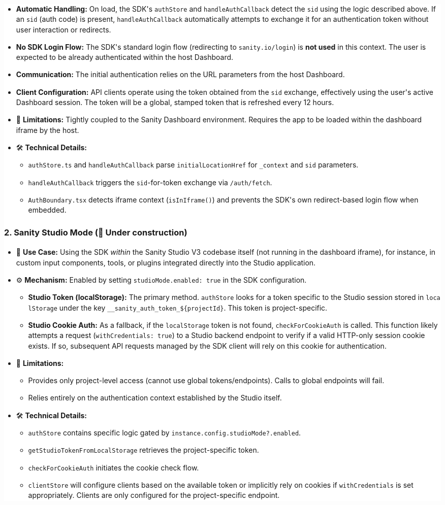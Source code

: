   - **Automatic Handling:** On load, the SDK's `authStore` and `handleAuthCallback` detect the `sid` using the logic described above. If an `sid` (auth code) is present, `handleAuthCallback` automatically attempts to exchange it for an authentication token without user interaction or redirects.

  - **No SDK Login Flow:** The SDK's standard login flow (redirecting to `sanity.io/login`) is **not used** in this context. The user is expected to be already authenticated within the host Dashboard.

  - **Communication:** The initial authentication relies on the URL parameters from the host Dashboard.

  - **Client Configuration:** API clients operate using the token obtained from the `sid` exchange, effectively using the user's active Dashboard session. The token will be a global, stamped token that is refreshed every 12 hours.

- 🚧 **Limitations:** Tightly coupled to the Sanity Dashboard environment. Requires the app to be loaded within the dashboard iframe by the host.

- 🛠️ **Technical Details:**

  - `authStore.ts` and `handleAuthCallback` parse `initialLocationHref` for `_context` and `sid` parameters.

  - `handleAuthCallback` triggers the `sid`-for-token exchange via `/auth/fetch`.

  - `AuthBoundary.tsx` detects iframe context (`isInIframe()`) and prevents the SDK's own redirect-based login flow when embedded.

### 2. Sanity Studio Mode (👷 Under construction)

- 🎯 **Use Case:** Using the SDK _within_ the Sanity Studio V3 codebase itself (not running in the dashboard iframe), for instance, in custom input components, tools, or plugins integrated directly into the Studio application.

- ⚙️ **Mechanism:** Enabled by setting `studioMode.enabled: true` in the SDK configuration.

  - **Studio Token (localStorage):** The primary method. `authStore` looks for a token specific to the Studio session stored in `localStorage` under the key `__sanity_auth_token_${projectId}`. This token is project-specific.

  - **Studio Cookie Auth:** As a fallback, if the `localStorage` token is not found, `checkForCookieAuth` is called. This function likely attempts a request (`withCredentials: true`) to a Studio backend endpoint to verify if a valid HTTP-only session cookie exists. If so, subsequent API requests managed by the SDK client will rely on this cookie for authentication.

- 🚧 **Limitations:**

  - Provides only project-level access (cannot use global tokens/endpoints). Calls to global endpoints will fail.

  - Relies entirely on the authentication context established by the Studio itself.

- 🛠️ **Technical Details:**

  - `authStore` contains specific logic gated by `instance.config.studioMode?.enabled`.

  - `getStudioTokenFromLocalStorage` retrieves the project-specific token.

  - `checkForCookieAuth` initiates the cookie check flow.

  - `clientStore` will configure clients based on the available token or implicitly rely on cookies if `withCredentials` is set appropriately. Clients are only configured for the project-specific endpoint.
